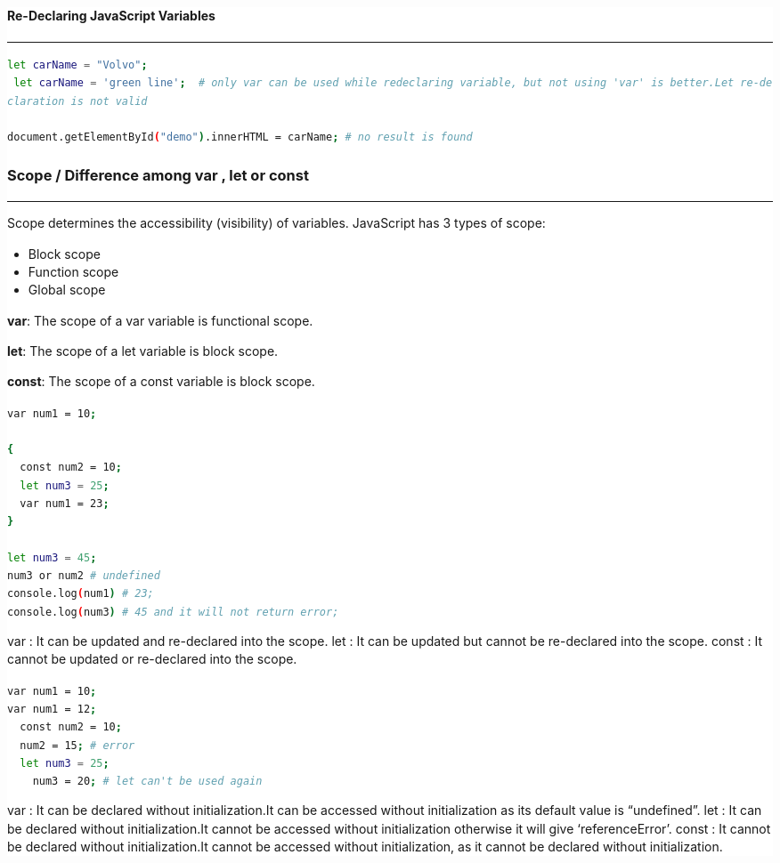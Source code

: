 #### Re-Declaring JavaScript Variables
---
```bash
let carName = "Volvo";
 let carName = 'green line';  # only var can be used while redeclaring variable, but not using 'var' is better.Let re-declaration is not valid 

document.getElementById("demo").innerHTML = carName; # no result is found
```

### Scope / Difference among var , let or const
---
Scope determines the accessibility (visibility) of variables.
JavaScript has 3 types of scope:

- Block scope 
- Function scope
- Global scope

**var**: The scope of a var variable is functional scope.

**let**: The scope of a let variable is block scope.

**const**: The scope of a const variable is block scope.

```bash 
var num1 = 10;

{
  const num2 = 10;
  let num3 = 25;
  var num1 = 23;
}

let num3 = 45; 
num3 or num2 # undefined
console.log(num1) # 23;
console.log(num3) # 45 and it will not return error;
```
var : It can be updated and re-declared into the scope.
let : It can be updated but cannot be re-declared into the scope.
const : It cannot be updated or re-declared into the scope.

```bash 
var num1 = 10;
var num1 = 12;
  const num2 = 10;
  num2 = 15; # error
  let num3 = 25;
    num3 = 20; # let can't be used again
```
var : It can be declared without initialization.It can be accessed without initialization as its default value is “undefined”.
let : It can be declared without initialization.It cannot be accessed without initialization otherwise it will give ‘referenceError’.
const : It cannot be declared without initialization.It cannot be accessed without initialization, as it cannot be declared without initialization.
